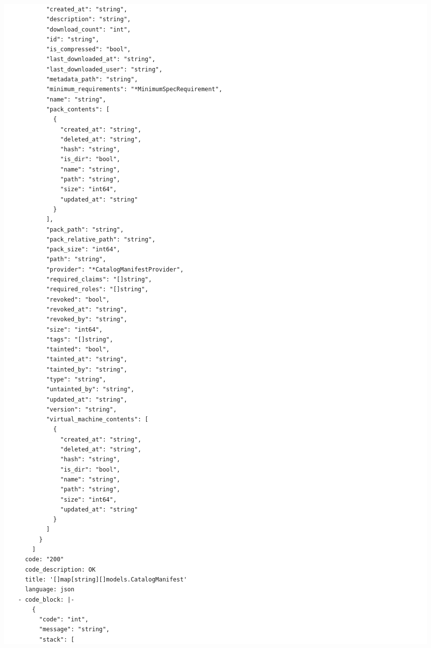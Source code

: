                 "created_at": "string",
                "description": "string",
                "download_count": "int",
                "id": "string",
                "is_compressed": "bool",
                "last_downloaded_at": "string",
                "last_downloaded_user": "string",
                "metadata_path": "string",
                "minimum_requirements": "*MinimumSpecRequirement",
                "name": "string",
                "pack_contents": [
                  {
                    "created_at": "string",
                    "deleted_at": "string",
                    "hash": "string",
                    "is_dir": "bool",
                    "name": "string",
                    "path": "string",
                    "size": "int64",
                    "updated_at": "string"
                  }
                ],
                "pack_path": "string",
                "pack_relative_path": "string",
                "pack_size": "int64",
                "path": "string",
                "provider": "*CatalogManifestProvider",
                "required_claims": "[]string",
                "required_roles": "[]string",
                "revoked": "bool",
                "revoked_at": "string",
                "revoked_by": "string",
                "size": "int64",
                "tags": "[]string",
                "tainted": "bool",
                "tainted_at": "string",
                "tainted_by": "string",
                "type": "string",
                "untainted_by": "string",
                "updated_at": "string",
                "version": "string",
                "virtual_machine_contents": [
                  {
                    "created_at": "string",
                    "deleted_at": "string",
                    "hash": "string",
                    "is_dir": "bool",
                    "name": "string",
                    "path": "string",
                    "size": "int64",
                    "updated_at": "string"
                  }
                ]
              }
            ]
          code: "200"
          code_description: OK
          title: '[]map[string][]models.CatalogManifest'
          language: json
        - code_block: |-
            {
              "code": "int",
              "message": "string",
              "stack": [